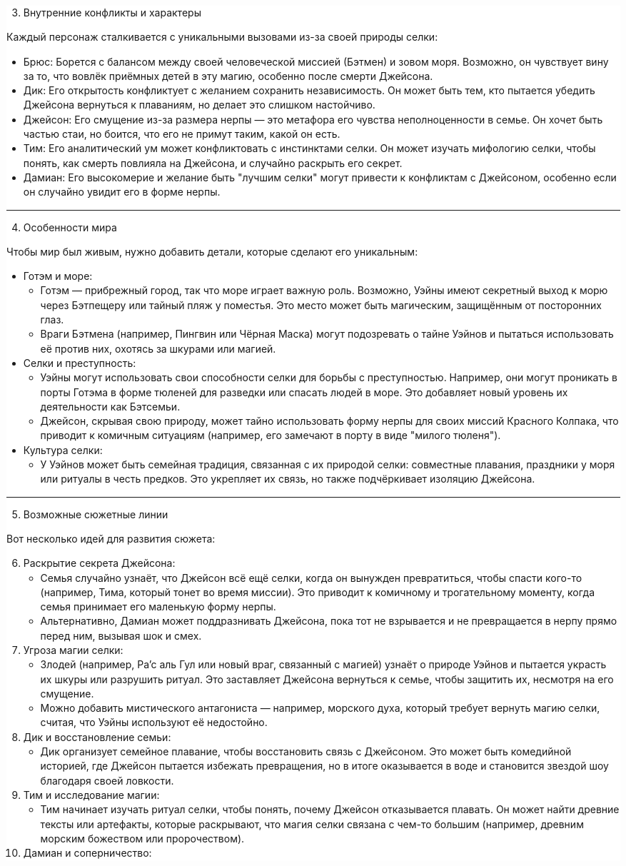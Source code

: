 
3. Внутренние конфликты и характеры

Каждый персонаж сталкивается с уникальными вызовами из-за своей природы селки:

- Брюс: Борется с балансом между своей человеческой миссией (Бэтмен) и зовом моря. Возможно, он чувствует вину за то, что вовлёк приёмных детей в эту магию, особенно после смерти Джейсона.
- Дик: Его открытость конфликтует с желанием сохранить независимость. Он может быть тем, кто пытается убедить Джейсона вернуться к плаваниям, но делает это слишком настойчиво.
- Джейсон: Его смущение из-за размера нерпы — это метафора его чувства неполноценности в семье. Он хочет быть частью стаи, но боится, что его не примут таким, какой он есть.
- Тим: Его аналитический ум может конфликтовать с инстинктами селки. Он может изучать мифологию селки, чтобы понять, как смерть повлияла на Джейсона, и случайно раскрыть его секрет.
- Дамиан: Его высокомерие и желание быть "лучшим селки" могут привести к конфликтам с Джейсоном, особенно если он случайно увидит его в форме нерпы.

---

4. Особенности мира

Чтобы мир был живым, нужно добавить детали, которые сделают его уникальным:

- Готэм и море:
    - Готэм — прибрежный город, так что море играет важную роль. Возможно, Уэйны имеют секретный выход к морю через Бэтпещеру или тайный пляж у поместья. Это место может быть магическим, защищённым от посторонних глаз.
    - Враги Бэтмена (например, Пингвин или Чёрная Маска) могут подозревать о тайне Уэйнов и пытаться использовать её против них, охотясь за шкурами или магией.
- Селки и преступность:
    - Уэйны могут использовать свои способности селки для борьбы с преступностью. Например, они могут проникать в порты Готэма в форме тюленей для разведки или спасать людей в море. Это добавляет новый уровень их деятельности как Бэтсемьи.
    - Джейсон, скрывая свою природу, может тайно использовать форму нерпы для своих миссий Красного Колпака, что приводит к комичным ситуациям (например, его замечают в порту в виде "милого тюленя").
- Культура селки:
    - У Уэйнов может быть семейная традиция, связанная с их природой селки: совместные плавания, праздники у моря или ритуалы в честь предков. Это укрепляет их связь, но также подчёркивает изоляцию Джейсона.

---

5. Возможные сюжетные линии

Вот несколько идей для развития сюжета:

6. Раскрытие секрета Джейсона:
    - Семья случайно узнаёт, что Джейсон всё ещё селки, когда он вынужден превратиться, чтобы спасти кого-то (например, Тима, который тонет во время миссии). Это приводит к комичному и трогательному моменту, когда семья принимает его маленькую форму нерпы.
    - Альтернативно, Дамиан может поддразнивать Джейсона, пока тот не взрывается и не превращается в нерпу прямо перед ним, вызывая шок и смех.
7. Угроза магии селки:
    - Злодей (например, Ра’с аль Гул или новый враг, связанный с магией) узнаёт о природе Уэйнов и пытается украсть их шкуры или разрушить ритуал. Это заставляет Джейсона вернуться к семье, чтобы защитить их, несмотря на его смущение.
    - Можно добавить мистического антагониста — например, морского духа, который требует вернуть магию селки, считая, что Уэйны используют её недостойно.
8. Дик и восстановление семьи:
    - Дик организует семейное плавание, чтобы восстановить связь с Джейсоном. Это может быть комедийной историей, где Джейсон пытается избежать превращения, но в итоге оказывается в воде и становится звездой шоу благодаря своей ловкости.
9. Тим и исследование магии:
    - Тим начинает изучать ритуал селки, чтобы понять, почему Джейсон отказывается плавать. Он может найти древние тексты или артефакты, которые раскрывают, что магия селки связана с чем-то большим (например, древним морским божеством или пророчеством).
10. Дамиан и соперничество: